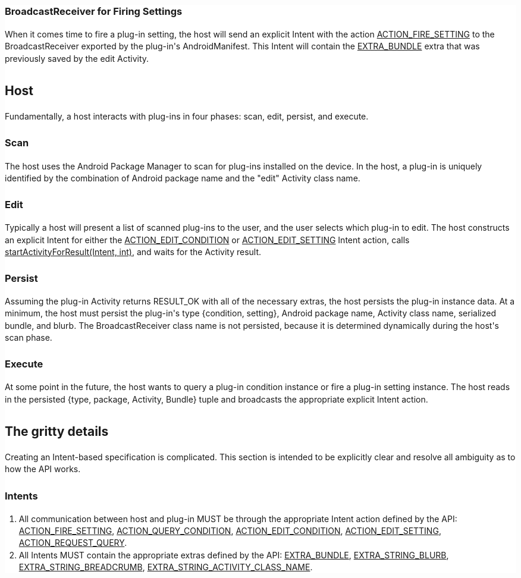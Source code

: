 ### BroadcastReceiver for Firing Settings
When it comes time to fire a plug-in setting, the host will send an explicit Intent with the action [ACTION_FIRE_SETTING](http://twofortyfouram.github.io/android-plugin-api-for-locale/com/twofortyfouram/locale/api/Intent.html#ACTION_FIRE_SETTING) to the BroadcastReceiver exported by the plug-in's AndroidManifest. This Intent will contain the [EXTRA_BUNDLE](http://twofortyfouram.github.io/android-plugin-api-for-locale/com/twofortyfouram/locale/api/Intent.html#EXTRA_BUNDLE) extra that was previously saved by the edit Activity.

## Host
Fundamentally, a host interacts with plug-ins in four phases: scan, edit, persist, and execute.

### Scan
The host uses the Android Package Manager to scan for plug-ins installed on the device.  In the host, a plug-in is uniquely identified by the combination of Android package name and the "edit" Activity class name.

### Edit
Typically a host will present a list of scanned plug-ins to the user, and the user selects which plug-in to edit.  The host constructs an explicit Intent for either the [ACTION_EDIT_CONDITION](http://twofortyfouram.github.io/android-plugin-api-for-locale/com/twofortyfouram/locale/api/Intent.html#ACTION_EDIT_CONDITION) or [ACTION_EDIT_SETTING](http://twofortyfouram.github.io/android-plugin-api-for-locale/com/twofortyfouram/locale/api/Intent.html#ACTION_EDIT_SETTING) Intent action, calls [startActivityForResult(Intent, int)](http://developer.android.com/reference/android/app/Activity.html#startActivityForResult(android.content.Intent,%20int)), and waits for the Activity result.

### Persist
Assuming the plug-in Activity returns RESULT_OK with all of the necessary extras, the host persists the plug-in instance data.  At a minimum, the host must persist the plug-in's type {condition, setting}, Android package name, Activity class name, serialized bundle, and blurb.  The BroadcastReceiver class name is not persisted, because it is determined dynamically during the host's scan phase.

### Execute
At some point in the future, the host wants to query a plug-in condition instance or fire a plug-in setting instance.  The host reads in the persisted {type, package, Activity, Bundle} tuple and broadcasts the appropriate explicit Intent action.

## The gritty details
Creating an Intent-based specification is complicated.  This section is intended to be explicitly clear and resolve all ambiguity as to how the API works.

### Intents
1. All communication between host and plug-in MUST be through the appropriate Intent action defined by the API: [ACTION_FIRE_SETTING](http://twofortyfouram.github.io/android-plugin-api-for-locale/com/twofortyfouram/locale/api/Intent.html#ACTION_FIRE_SETTING), [ACTION_QUERY_CONDITION](http://twofortyfouram.github.io/android-plugin-api-for-locale/com/twofortyfouram/locale/api/Intent.html#ACTION_QUERY_CONDITION), [ACTION_EDIT_CONDITION](http://twofortyfouram.github.io/android-plugin-api-for-locale/com/twofortyfouram/locale/api/Intent.html#ACTION_EDIT_CONDITION), [ACTION_EDIT_SETTING](http://twofortyfouram.github.io/android-plugin-api-for-locale/com/twofortyfouram/locale/api/Intent.html#ACTION_EDIT_SETTING), [ACTION_REQUEST_QUERY](http://twofortyfouram.github.io/android-plugin-api-for-locale/com/twofortyfouram/locale/api/Intent.html#ACTION_REQUEST_QUERY).
1. All Intents MUST contain the appropriate extras defined by the API: [EXTRA_BUNDLE](http://twofortyfouram.github.io/android-plugin-api-for-locale/com/twofortyfouram/locale/api/Intent.html#EXTRA_BUNDLE), [EXTRA_STRING_BLURB](http://twofortyfouram.github.io/android-plugin-api-for-locale/com/twofortyfouram/locale/api/Intent.html#EXTRA_STRING_BLURB), [EXTRA_STRING_BREADCRUMB](http://twofortyfouram.github.io/android-plugin-api-for-locale/com/twofortyfouram/locale/api/Intent.html#EXTRA_STRING_BREADCRUMB), [EXTRA_STRING_ACTIVITY_CLASS_NAME](http://twofortyfouram.github.io/android-plugin-api-for-locale/com/twofortyfouram/locale/api/Intent.html#EXTRA_STRING_ACTIVITY_CLASS_NAME).